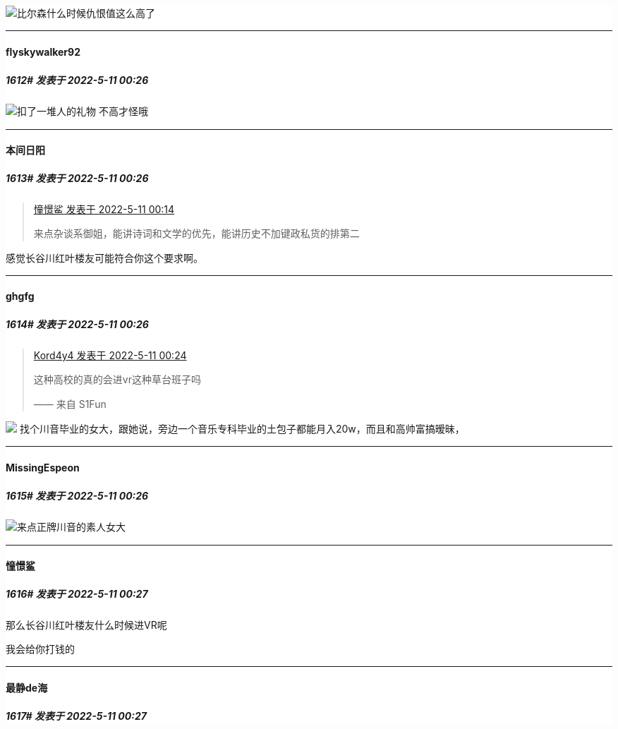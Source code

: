<img src="https://static.saraba1st.com/image/smiley/face2017/067.png" referrerpolicy="no-referrer">比尔森什么时候仇恨值这么高了

*****

####  flyskywalker92  
##### 1612#       发表于 2022-5-11 00:26

<img src="https://static.saraba1st.com/image/smiley/face2017/067.png" referrerpolicy="no-referrer">扣了一堆人的礼物 不高才怪哦

*****

####  本间日阳  
##### 1613#       发表于 2022-5-11 00:26

<blockquote><a href="httphttps://bbs.saraba1st.com/2b/forum.php?mod=redirect&amp;goto=findpost&amp;pid=55774947&amp;ptid=2068729" target="_blank">憧憬鲨 发表于 2022-5-11 00:14</a>

来点杂谈系御姐，能讲诗词和文学的优先，能讲历史不加键政私货的排第二</blockquote>
感觉长谷川红叶楼友可能符合你这个要求啊。

*****

####  ghgfg  
##### 1614#       发表于 2022-5-11 00:26

<blockquote><a href="httphttps://bbs.saraba1st.com/2b/forum.php?mod=redirect&amp;goto=findpost&amp;pid=55775065&amp;ptid=2068729" target="_blank">Kord4y4 发表于 2022-5-11 00:24</a>

这种高校的真的会进vr这种草台班子吗

—— 来自 S1Fun</blockquote>
<img src="https://static.saraba1st.com/image/smiley/face2017/031.png" referrerpolicy="no-referrer"> 找个川音毕业的女大，跟她说，旁边一个音乐专科毕业的土包子都能月入20w，而且和高帅富搞暧昧，

*****

####  MissingEspeon  
##### 1615#       发表于 2022-5-11 00:26

<img src="https://static.saraba1st.com/image/smiley/face2017/071.png" referrerpolicy="no-referrer">来点正牌川音的素人女大

*****

####  憧憬鲨  
##### 1616#       发表于 2022-5-11 00:27

那么长谷川红叶楼友什么时候进VR呢

我会给你打钱的

*****

####  最静de海  
##### 1617#       发表于 2022-5-11 00:27
